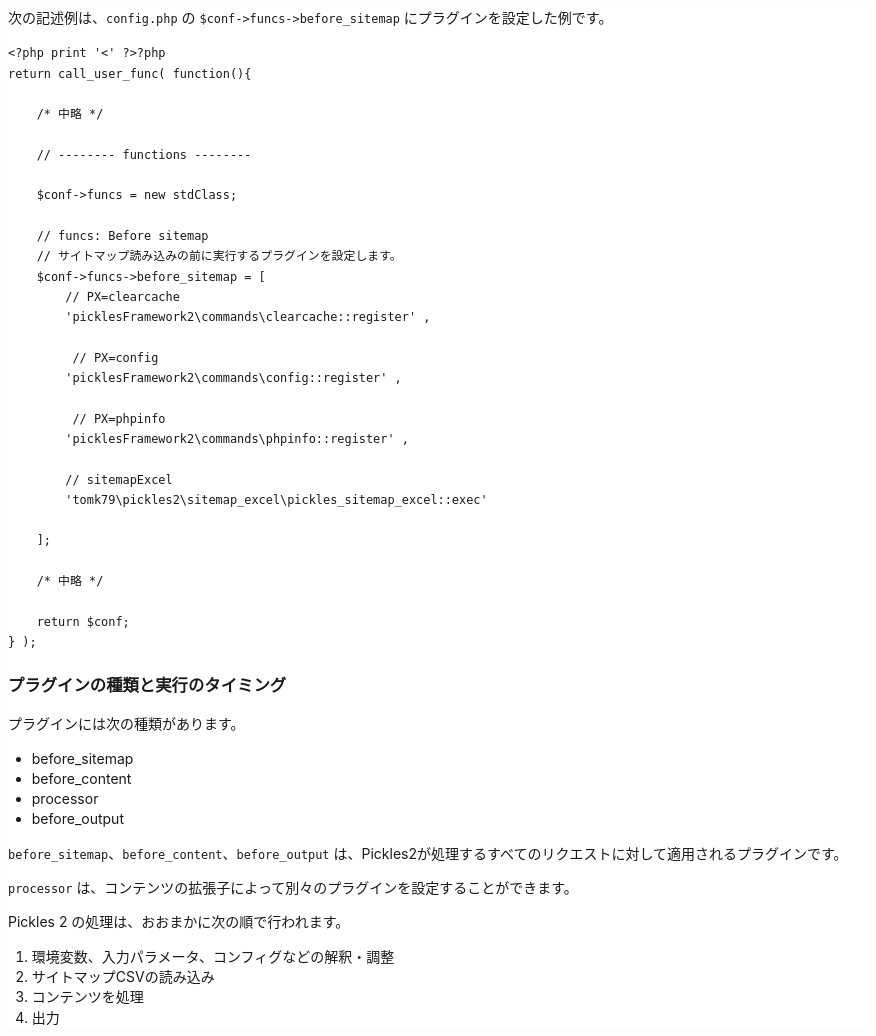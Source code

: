 次の記述例は、`config.php` の `$conf->funcs->before_sitemap` にプラグインを設定した例です。

```
<?php print '<' ?>?php
return call_user_func( function(){

	/* 中略 */

    // -------- functions --------

    $conf->funcs = new stdClass;

    // funcs: Before sitemap
    // サイトマップ読み込みの前に実行するプラグインを設定します。
    $conf->funcs->before_sitemap = [
        // PX=clearcache
        'picklesFramework2\commands\clearcache::register' ,

         // PX=config
        'picklesFramework2\commands\config::register' ,

         // PX=phpinfo
        'picklesFramework2\commands\phpinfo::register' ,

        // sitemapExcel
        'tomk79\pickles2\sitemap_excel\pickles_sitemap_excel::exec'

    ];

	/* 中略 */

	return $conf;
} );
```

### プラグインの種類と実行のタイミング

プラグインには次の種類があります。

- before_sitemap
- before_content
- processor
- before_output

`before_sitemap`、`before_content`、`before_output` は、Pickles2が処理するすべてのリクエストに対して適用されるプラグインです。

`processor` は、コンテンツの拡張子によって別々のプラグインを設定することができます。


Pickles 2 の処理は、おおまかに次の順で行われます。

1. 環境変数、入力パラメータ、コンフィグなどの解釈・調整
2. サイトマップCSVの読み込み
3. コンテンツを処理
4. 出力
